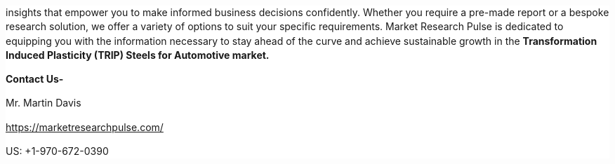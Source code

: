 insights that empower you to make informed business decisions confidently. Whether you require a pre-made report or a bespoke research solution, we offer a variety of options to suit your specific requirements. Market Research Pulse is dedicated to equipping you with the information necessary to stay ahead of the curve and achieve sustainable growth in the <strong>Transformation Induced Plasticity (TRIP) Steels for Automotive market.</strong></p><p><strong>Contact Us-</strong></p><p>Mr. Martin Davis</p><p>https://marketresearchpulse.com/</p><p>US: +1-970-672-0390</p>